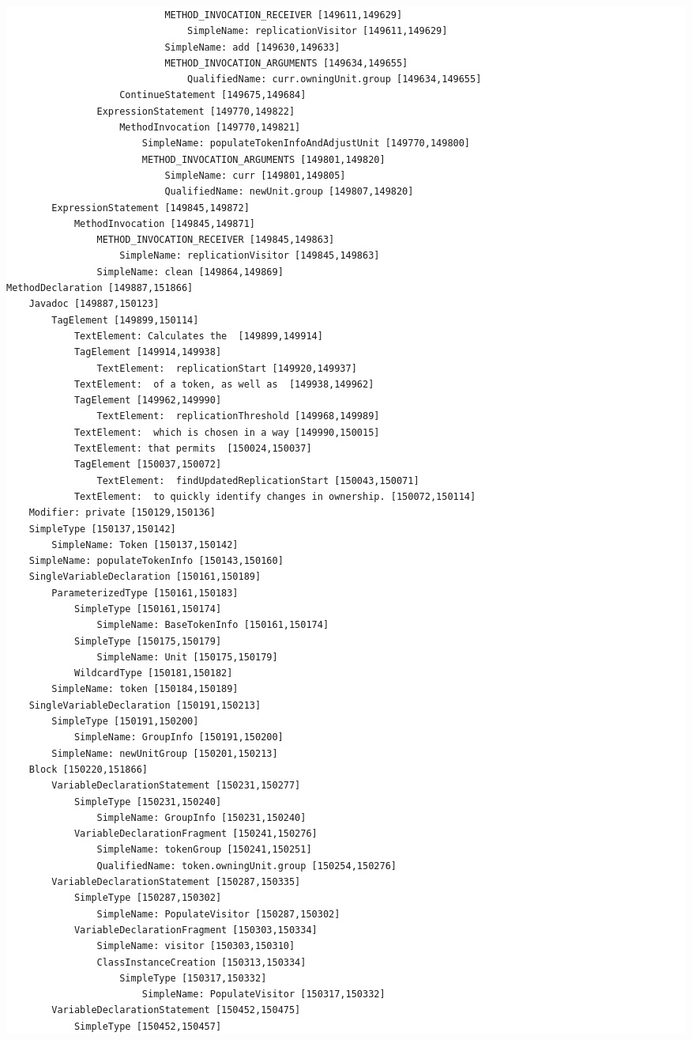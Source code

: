                                 METHOD_INVOCATION_RECEIVER [149611,149629]
                                    SimpleName: replicationVisitor [149611,149629]
                                SimpleName: add [149630,149633]
                                METHOD_INVOCATION_ARGUMENTS [149634,149655]
                                    QualifiedName: curr.owningUnit.group [149634,149655]
                        ContinueStatement [149675,149684]
                    ExpressionStatement [149770,149822]
                        MethodInvocation [149770,149821]
                            SimpleName: populateTokenInfoAndAdjustUnit [149770,149800]
                            METHOD_INVOCATION_ARGUMENTS [149801,149820]
                                SimpleName: curr [149801,149805]
                                QualifiedName: newUnit.group [149807,149820]
            ExpressionStatement [149845,149872]
                MethodInvocation [149845,149871]
                    METHOD_INVOCATION_RECEIVER [149845,149863]
                        SimpleName: replicationVisitor [149845,149863]
                    SimpleName: clean [149864,149869]
    MethodDeclaration [149887,151866]
        Javadoc [149887,150123]
            TagElement [149899,150114]
                TextElement: Calculates the  [149899,149914]
                TagElement [149914,149938]
                    TextElement:  replicationStart [149920,149937]
                TextElement:  of a token, as well as  [149938,149962]
                TagElement [149962,149990]
                    TextElement:  replicationThreshold [149968,149989]
                TextElement:  which is chosen in a way [149990,150015]
                TextElement: that permits  [150024,150037]
                TagElement [150037,150072]
                    TextElement:  findUpdatedReplicationStart [150043,150071]
                TextElement:  to quickly identify changes in ownership. [150072,150114]
        Modifier: private [150129,150136]
        SimpleType [150137,150142]
            SimpleName: Token [150137,150142]
        SimpleName: populateTokenInfo [150143,150160]
        SingleVariableDeclaration [150161,150189]
            ParameterizedType [150161,150183]
                SimpleType [150161,150174]
                    SimpleName: BaseTokenInfo [150161,150174]
                SimpleType [150175,150179]
                    SimpleName: Unit [150175,150179]
                WildcardType [150181,150182]
            SimpleName: token [150184,150189]
        SingleVariableDeclaration [150191,150213]
            SimpleType [150191,150200]
                SimpleName: GroupInfo [150191,150200]
            SimpleName: newUnitGroup [150201,150213]
        Block [150220,151866]
            VariableDeclarationStatement [150231,150277]
                SimpleType [150231,150240]
                    SimpleName: GroupInfo [150231,150240]
                VariableDeclarationFragment [150241,150276]
                    SimpleName: tokenGroup [150241,150251]
                    QualifiedName: token.owningUnit.group [150254,150276]
            VariableDeclarationStatement [150287,150335]
                SimpleType [150287,150302]
                    SimpleName: PopulateVisitor [150287,150302]
                VariableDeclarationFragment [150303,150334]
                    SimpleName: visitor [150303,150310]
                    ClassInstanceCreation [150313,150334]
                        SimpleType [150317,150332]
                            SimpleName: PopulateVisitor [150317,150332]
            VariableDeclarationStatement [150452,150475]
                SimpleType [150452,150457]